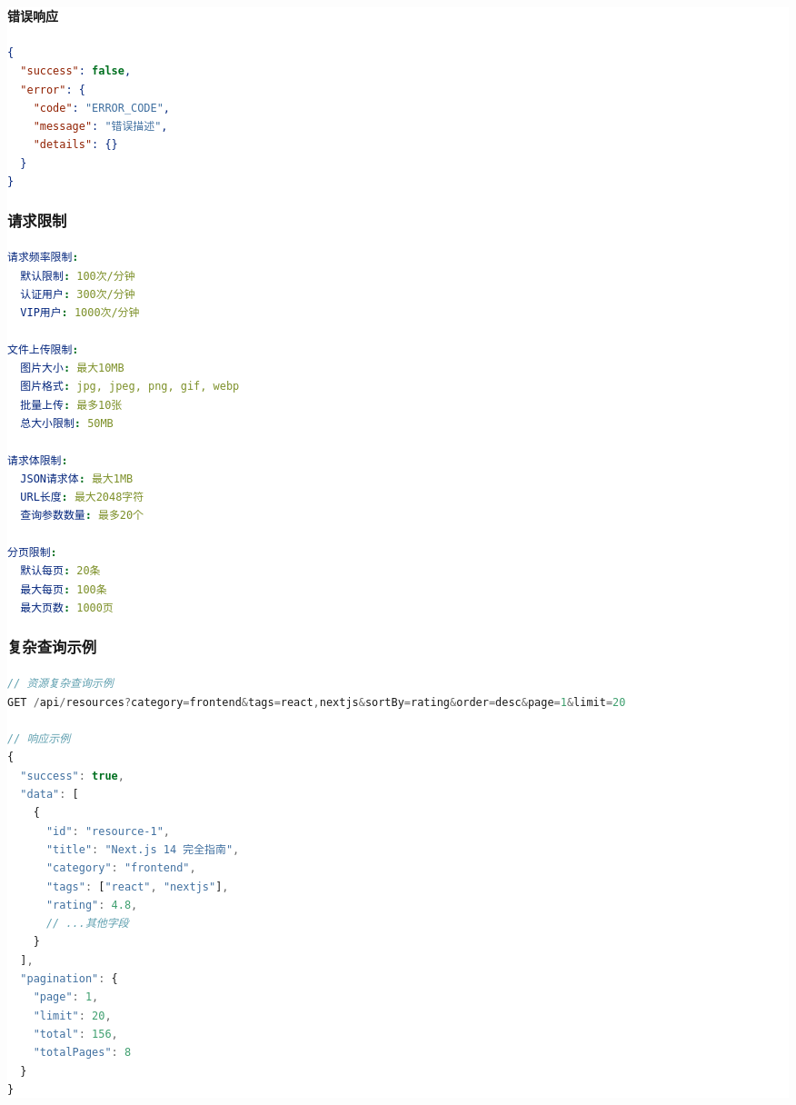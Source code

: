 #### 错误响应

```json
{
  "success": false,
  "error": {
    "code": "ERROR_CODE",
    "message": "错误描述",
    "details": {}
  }
}
```

### 请求限制

```yaml
请求频率限制:
  默认限制: 100次/分钟
  认证用户: 300次/分钟
  VIP用户: 1000次/分钟

文件上传限制:
  图片大小: 最大10MB
  图片格式: jpg, jpeg, png, gif, webp
  批量上传: 最多10张
  总大小限制: 50MB

请求体限制:
  JSON请求体: 最大1MB
  URL长度: 最大2048字符
  查询参数数量: 最多20个

分页限制:
  默认每页: 20条
  最大每页: 100条
  最大页数: 1000页
```

### 复杂查询示例

```typescript
// 资源复杂查询示例
GET /api/resources?category=frontend&tags=react,nextjs&sortBy=rating&order=desc&page=1&limit=20

// 响应示例
{
  "success": true,
  "data": [
    {
      "id": "resource-1",
      "title": "Next.js 14 完全指南",
      "category": "frontend",
      "tags": ["react", "nextjs"],
      "rating": 4.8,
      // ...其他字段
    }
  ],
  "pagination": {
    "page": 1,
    "limit": 20,
    "total": 156,
    "totalPages": 8
  }
}

```